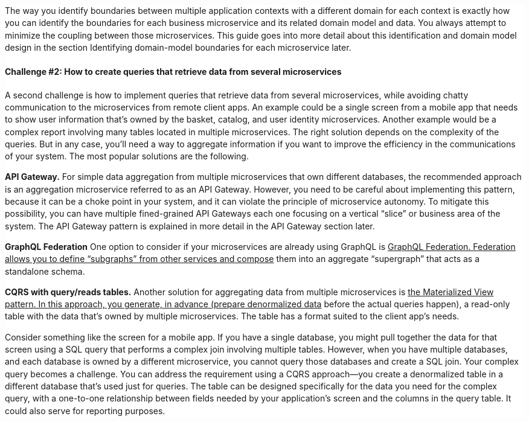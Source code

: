 
The way you identify boundaries between multiple application contexts with a different domain for
each context is exactly how you can identify the boundaries for each business microservice and its
related domain model and data. You always attempt to minimize the coupling between those
microservices. This guide goes into more detail about this identification and domain model design in
the section Identifying domain-model boundaries for each microservice later.

#### **Challenge #2: How to create queries that retrieve data from several** **microservices**


A second challenge is how to implement queries that retrieve data from several microservices, while
avoiding chatty communication to the microservices from remote client apps. An example could be a
single screen from a mobile app that needs to show user information that’s owned by the basket,
catalog, and user identity microservices. Another example would be a complex report involving many
tables located in multiple microservices. The right solution depends on the complexity of the queries.
But in any case, you’ll need a way to aggregate information if you want to improve the efficiency in
the communications of your system. The most popular solutions are the following.


**API Gateway.** For simple data aggregation from multiple microservices that own different databases,
the recommended approach is an aggregation microservice referred to as an API Gateway. However,
you need to be careful about implementing this pattern, because it can be a choke point in your
system, and it can violate the principle of microservice autonomy. To mitigate this possibility, you can
have multiple fined-grained API Gateways each one focusing on a vertical “slice” or business area of
the system. The API Gateway pattern is explained in more detail in the API Gateway section later.


**GraphQL Federation** One option to consider if your microservices are already using GraphQL is
[GraphQL Federation. Federation allows you to define “subgraphs” from other services and compose](https://www.apollographql.com/docs/federation/)
them into an aggregate “supergraph” that acts as a standalone schema.


**CQRS with query/reads tables.** Another solution for aggregating data from multiple microservices is
[the Materialized View pattern. In this approach, you generate, in advance (prepare denormalized data](https://docs.microsoft.com/azure/architecture/patterns/materialized-view)
before the actual queries happen), a read-only table with the data that’s owned by multiple
microservices. The table has a format suited to the client app’s needs.


Consider something like the screen for a mobile app. If you have a single database, you might pull
together the data for that screen using a SQL query that performs a complex join involving multiple
tables. However, when you have multiple databases, and each database is owned by a different
microservice, you cannot query those databases and create a SQL join. Your complex query becomes
a challenge. You can address the requirement using a CQRS approach—you create a denormalized
table in a different database that’s used just for queries. The table can be designed specifically for the
data you need for the complex query, with a one-to-one relationship between fields needed by your
application’s screen and the columns in the query table. It could also serve for reporting purposes.
